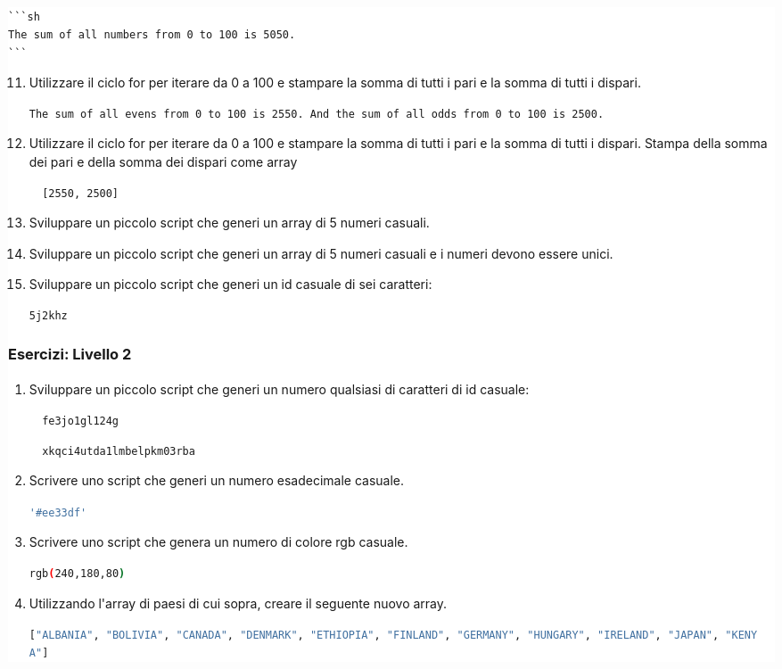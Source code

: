     ```sh
    The sum of all numbers from 0 to 100 is 5050.
    ```

11. Utilizzare il ciclo for per iterare da 0 a 100 e stampare la somma di tutti i pari e la somma di tutti i dispari.

    ```sh
    The sum of all evens from 0 to 100 is 2550. And the sum of all odds from 0 to 100 is 2500.
    ```

12. Utilizzare il ciclo for per iterare da 0 a 100 e stampare la somma di tutti i pari e la somma di tutti i dispari. Stampa della somma dei pari e della somma dei dispari come array

    ```sh
      [2550, 2500]
    ```

13. Sviluppare un piccolo script che generi un array di 5 numeri casuali.
14. Sviluppare un piccolo script che generi un array di 5 numeri casuali e i numeri devono essere unici.
15. Sviluppare un piccolo script che generi un id casuale di sei caratteri:

    ```sh
    5j2khz
    ```

### Esercizi: Livello 2

1. Sviluppare un piccolo script che generi un numero qualsiasi di caratteri di id casuale:

    ```sh
      fe3jo1gl124g
    ```

    ```sh
      xkqci4utda1lmbelpkm03rba
    ```

1. Scrivere uno script che generi un numero esadecimale casuale.

    ```sh
    '#ee33df'
    ```

1. Scrivere uno script che genera un numero di colore rgb casuale.

    ```sh
    rgb(240,180,80)
    ```

1. Utilizzando l'array di paesi di cui sopra, creare il seguente nuovo array.

    ```sh
    ["ALBANIA", "BOLIVIA", "CANADA", "DENMARK", "ETHIOPIA", "FINLAND", "GERMANY", "HUNGARY", "IRELAND", "JAPAN", "KENYA"]
    ```
